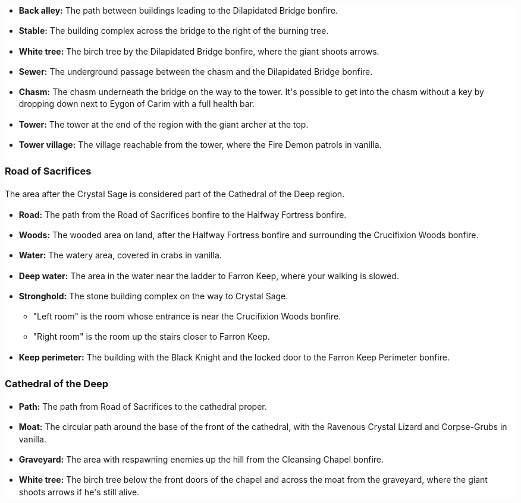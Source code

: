 * **Back alley:** The path between buildings leading to the Dilapidated Bridge
  bonfire.

* **Stable:** The building complex across the bridge to the right of the burning
  tree.

* **White tree:** The birch tree by the Dilapidated Bridge bonfire, where the
  giant shoots arrows.

* **Sewer:** The underground passage between the chasm and the Dilapidated
  Bridge bonfire.

* **Chasm:** The chasm underneath the bridge on the way to the tower. It's
  possible to get into the chasm without a key by dropping down next to Eygon of
  Carim with a full health bar.

* **Tower:** The tower at the end of the region with the giant archer at the
  top.

* **Tower village:** The village reachable from the tower, where the Fire Demon
  patrols in vanilla.

### Road of Sacrifices

The area after the Crystal Sage is considered part of the Cathedral of the Deep
region.

* **Road:** The path from the Road of Sacrifices bonfire to the Halfway Fortress
  bonfire.

* **Woods:** The wooded area on land, after the Halfway Fortress bonfire and
  surrounding the Crucifixion Woods bonfire.

* **Water:** The watery area, covered in crabs in vanilla.

* **Deep water:** The area in the water near the ladder to Farron Keep, where
  your walking is slowed.

* **Stronghold:** The stone building complex on the way to Crystal Sage.

  * "Left room" is the room whose entrance is near the Crucifixion Woods
    bonfire.
  
  * "Right room" is the room up the stairs closer to Farron Keep.

* **Keep perimeter:** The building with the Black Knight and the locked door to
  the Farron Keep Perimeter bonfire.

### Cathedral of the Deep

* **Path:** The path from Road of Sacrifices to the cathedral proper.

* **Moat:** The circular path around the base of the front of the
  cathedral, with the Ravenous Crystal Lizard and Corpse-Grubs in vanilla.

* **Graveyard:** The area with respawning enemies up the hill from the Cleansing
  Chapel bonfire.

* **White tree:** The birch tree below the front doors of the chapel and across
  the moat from the graveyard, where the giant shoots arrows if he's still
  alive.
